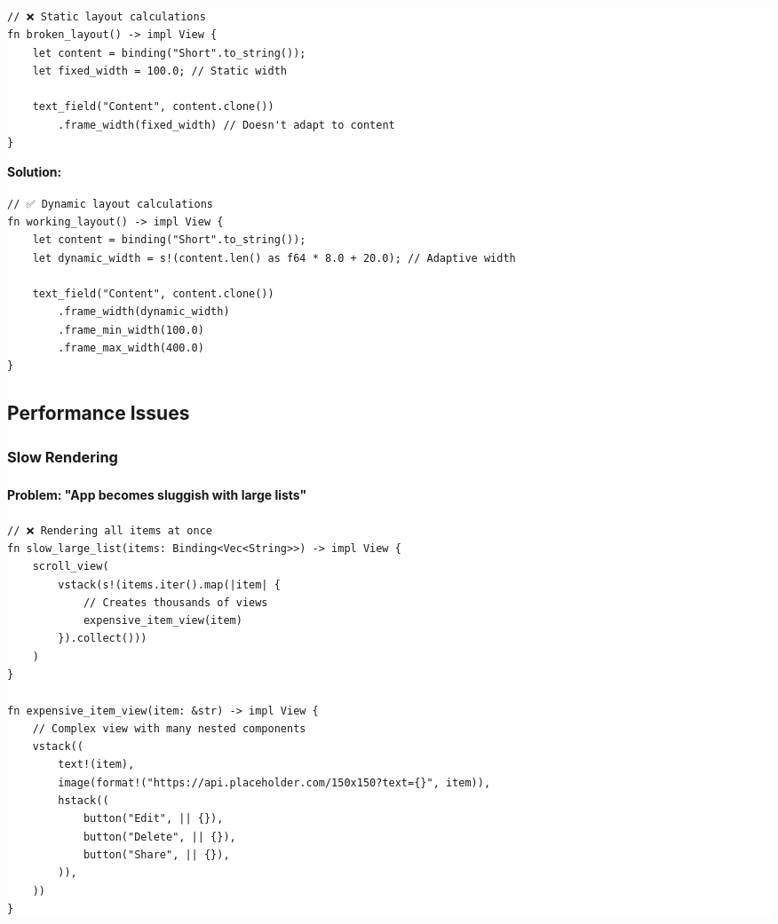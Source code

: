 ```rust,ignore
// ❌ Static layout calculations
fn broken_layout() -> impl View {
    let content = binding("Short".to_string());
    let fixed_width = 100.0; // Static width
    
    text_field("Content", content.clone())
        .frame_width(fixed_width) // Doesn't adapt to content
}
```

**Solution:**

```rust,ignore
// ✅ Dynamic layout calculations
fn working_layout() -> impl View {
    let content = binding("Short".to_string());
    let dynamic_width = s!(content.len() as f64 * 8.0 + 20.0); // Adaptive width
    
    text_field("Content", content.clone())
        .frame_width(dynamic_width)
        .frame_min_width(100.0)
        .frame_max_width(400.0)
}
```

## Performance Issues

### Slow Rendering

#### Problem: "App becomes sluggish with large lists"

```rust,ignore
// ❌ Rendering all items at once
fn slow_large_list(items: Binding<Vec<String>>) -> impl View {
    scroll_view(
        vstack(s!(items.iter().map(|item| {
            // Creates thousands of views
            expensive_item_view(item)
        }).collect()))
    )
}

fn expensive_item_view(item: &str) -> impl View {
    // Complex view with many nested components
    vstack((
        text!(item),
        image(format!("https://api.placeholder.com/150x150?text={}", item)),
        hstack((
            button("Edit", || {}),
            button("Delete", || {}),
            button("Share", || {}),
        )),
    ))
}
```
